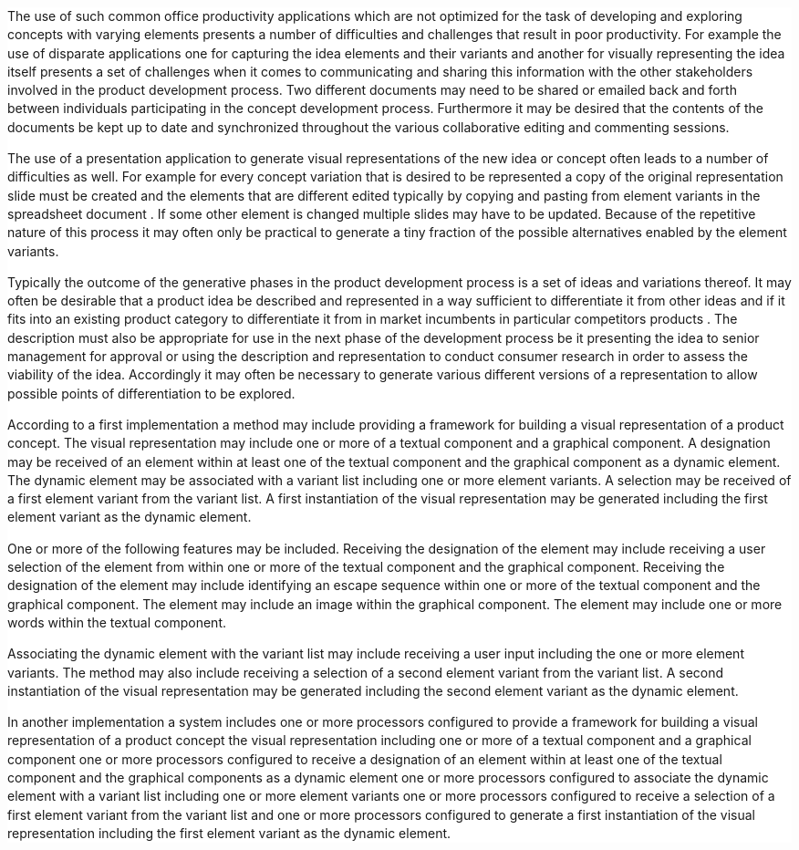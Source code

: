 The use of such common office productivity applications which are not optimized for the task of developing and exploring concepts with varying elements presents a number of difficulties and challenges that result in poor productivity. For example the use of disparate applications one for capturing the idea elements and their variants and another for visually representing the idea itself presents a set of challenges when it comes to communicating and sharing this information with the other stakeholders involved in the product development process. Two different documents may need to be shared or emailed back and forth between individuals participating in the concept development process. Furthermore it may be desired that the contents of the documents be kept up to date and synchronized throughout the various collaborative editing and commenting sessions.

The use of a presentation application to generate visual representations of the new idea or concept often leads to a number of difficulties as well. For example for every concept variation that is desired to be represented a copy of the original representation slide must be created and the elements that are different edited typically by copying and pasting from element variants in the spreadsheet document . If some other element is changed multiple slides may have to be updated. Because of the repetitive nature of this process it may often only be practical to generate a tiny fraction of the possible alternatives enabled by the element variants.

Typically the outcome of the generative phases in the product development process is a set of ideas and variations thereof. It may often be desirable that a product idea be described and represented in a way sufficient to differentiate it from other ideas and if it fits into an existing product category to differentiate it from in market incumbents in particular competitors products . The description must also be appropriate for use in the next phase of the development process be it presenting the idea to senior management for approval or using the description and representation to conduct consumer research in order to assess the viability of the idea. Accordingly it may often be necessary to generate various different versions of a representation to allow possible points of differentiation to be explored.

According to a first implementation a method may include providing a framework for building a visual representation of a product concept. The visual representation may include one or more of a textual component and a graphical component. A designation may be received of an element within at least one of the textual component and the graphical component as a dynamic element. The dynamic element may be associated with a variant list including one or more element variants. A selection may be received of a first element variant from the variant list. A first instantiation of the visual representation may be generated including the first element variant as the dynamic element.

One or more of the following features may be included. Receiving the designation of the element may include receiving a user selection of the element from within one or more of the textual component and the graphical component. Receiving the designation of the element may include identifying an escape sequence within one or more of the textual component and the graphical component. The element may include an image within the graphical component. The element may include one or more words within the textual component.

Associating the dynamic element with the variant list may include receiving a user input including the one or more element variants. The method may also include receiving a selection of a second element variant from the variant list. A second instantiation of the visual representation may be generated including the second element variant as the dynamic element.

In another implementation a system includes one or more processors configured to provide a framework for building a visual representation of a product concept the visual representation including one or more of a textual component and a graphical component one or more processors configured to receive a designation of an element within at least one of the textual component and the graphical components as a dynamic element one or more processors configured to associate the dynamic element with a variant list including one or more element variants one or more processors configured to receive a selection of a first element variant from the variant list and one or more processors configured to generate a first instantiation of the visual representation including the first element variant as the dynamic element.

